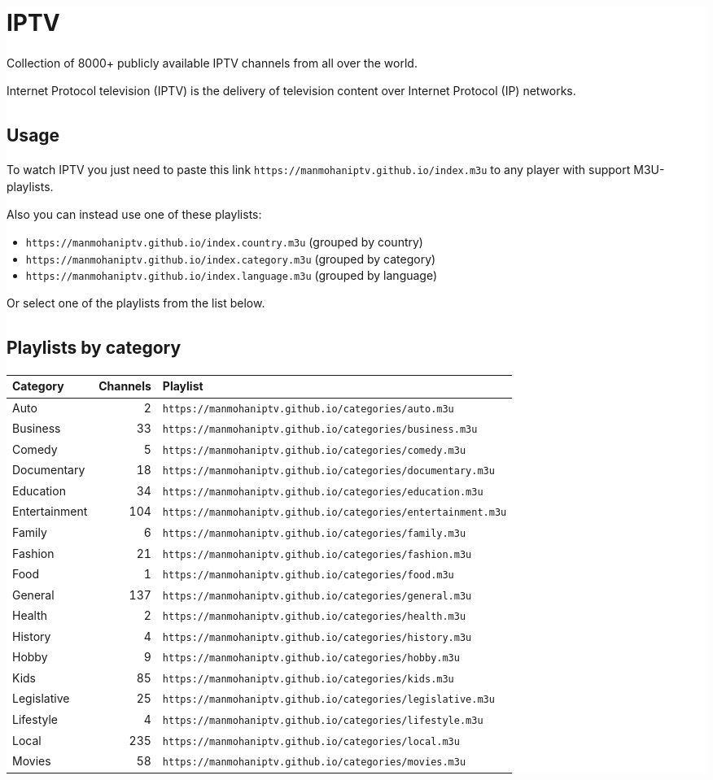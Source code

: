 # IPTV

Collection of 8000+ publicly available IPTV channels from all over the world. 

Internet Protocol television (IPTV) is the delivery of television content over Internet Protocol (IP) networks. 

## Usage

To watch IPTV you just need to paste this link `https://manmohaniptv.github.io/index.m3u` to any player with support M3U-playlists.

Also you can instead use one of these playlists:

- `https://manmohaniptv.github.io/index.country.m3u` (grouped by country)
- `https://manmohaniptv.github.io/index.category.m3u` (grouped by category)
- `https://manmohaniptv.github.io/index.language.m3u` (grouped by language)

Or select one of the playlists from the list below.

## Playlists by category

<table>
	<thead>
		<tr><th align="left">Category</th><th align="right">Channels</th><th align="left">Playlist</th></tr>
	</thead>
	<tbody>
		<tr><td align="left">Auto</td><td align="right">2</td><td align="left"><code>https://manmohaniptv.github.io/categories/auto.m3u</code></td></tr>
		<tr><td align="left">Business</td><td align="right">33</td><td align="left"><code>https://manmohaniptv.github.io/categories/business.m3u</code></td></tr>
		<tr><td align="left">Comedy</td><td align="right">5</td><td align="left"><code>https://manmohaniptv.github.io/categories/comedy.m3u</code></td></tr>
		<tr><td align="left">Documentary</td><td align="right">18</td><td align="left"><code>https://manmohaniptv.github.io/categories/documentary.m3u</code></td></tr>
		<tr><td align="left">Education</td><td align="right">34</td><td align="left"><code>https://manmohaniptv.github.io/categories/education.m3u</code></td></tr>
		<tr><td align="left">Entertainment</td><td align="right">104</td><td align="left"><code>https://manmohaniptv.github.io/categories/entertainment.m3u</code></td></tr>
		<tr><td align="left">Family</td><td align="right">6</td><td align="left"><code>https://manmohaniptv.github.io/categories/family.m3u</code></td></tr>
		<tr><td align="left">Fashion</td><td align="right">21</td><td align="left"><code>https://manmohaniptv.github.io/categories/fashion.m3u</code></td></tr>
		<tr><td align="left">Food</td><td align="right">1</td><td align="left"><code>https://manmohaniptv.github.io/categories/food.m3u</code></td></tr>
		<tr><td align="left">General</td><td align="right">137</td><td align="left"><code>https://manmohaniptv.github.io/categories/general.m3u</code></td></tr>
		<tr><td align="left">Health</td><td align="right">2</td><td align="left"><code>https://manmohaniptv.github.io/categories/health.m3u</code></td></tr>
		<tr><td align="left">History</td><td align="right">4</td><td align="left"><code>https://manmohaniptv.github.io/categories/history.m3u</code></td></tr>
		<tr><td align="left">Hobby</td><td align="right">9</td><td align="left"><code>https://manmohaniptv.github.io/categories/hobby.m3u</code></td></tr>
		<tr><td align="left">Kids</td><td align="right">85</td><td align="left"><code>https://manmohaniptv.github.io/categories/kids.m3u</code></td></tr>
		<tr><td align="left">Legislative</td><td align="right">25</td><td align="left"><code>https://manmohaniptv.github.io/categories/legislative.m3u</code></td></tr>
		<tr><td align="left">Lifestyle</td><td align="right">4</td><td align="left"><code>https://manmohaniptv.github.io/categories/lifestyle.m3u</code></td></tr>
		<tr><td align="left">Local</td><td align="right">235</td><td align="left"><code>https://manmohaniptv.github.io/categories/local.m3u</code></td></tr>
		<tr><td align="left">Movies</td><td align="right">58</td><td align="left"><code>https://manmohaniptv.github.io/categories/movies.m3u</code></td></tr>